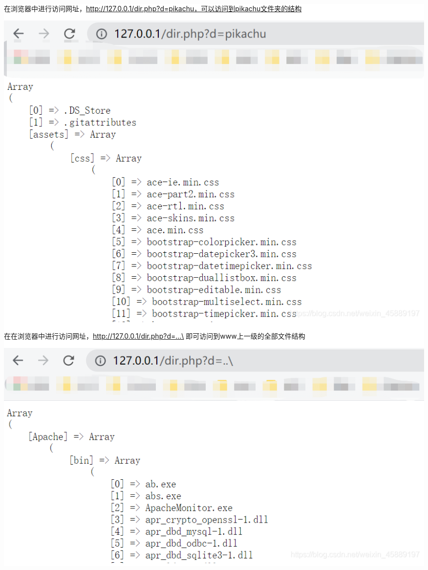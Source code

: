 在浏览器中进行访问网址，http://127.0.0.1/dir.php?d=pikachu，可以访问到pikachu文件夹的结构

![](./assets/202203251627268.png)

在在浏览器中进行访问网址，http://127.0.0.1/dir.php?d=…\ 即可访问到www上一级的全部文件结构

![](./assets/202203251627448.png)
